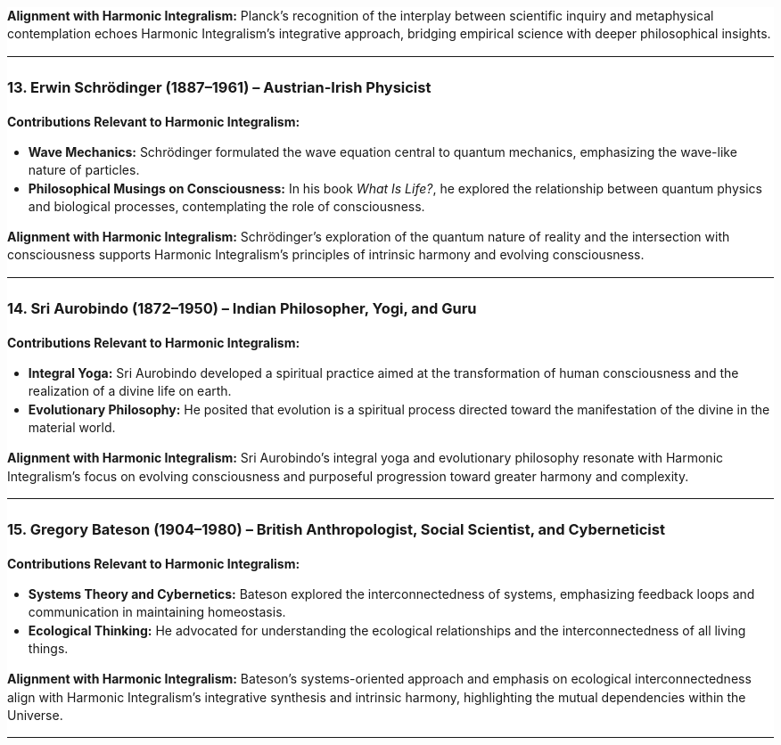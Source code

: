 **Alignment with Harmonic Integralism:**
Planck’s recognition of the interplay between scientific inquiry and metaphysical contemplation echoes Harmonic Integralism’s integrative approach, bridging empirical science with deeper philosophical insights.

---

### **13. Erwin Schrödinger (1887–1961) – Austrian-Irish Physicist**

**Contributions Relevant to Harmonic Integralism:**

- **Wave Mechanics:** Schrödinger formulated the wave equation central to quantum mechanics, emphasizing the wave-like nature of particles.
- **Philosophical Musings on Consciousness:** In his book *What Is Life?*, he explored the relationship between quantum physics and biological processes, contemplating the role of consciousness.

**Alignment with Harmonic Integralism:**
Schrödinger’s exploration of the quantum nature of reality and the intersection with consciousness supports Harmonic Integralism’s principles of intrinsic harmony and evolving consciousness.

---

### **14. Sri Aurobindo (1872–1950) – Indian Philosopher, Yogi, and Guru**

**Contributions Relevant to Harmonic Integralism:**

- **Integral Yoga:** Sri Aurobindo developed a spiritual practice aimed at the transformation of human consciousness and the realization of a divine life on earth.
- **Evolutionary Philosophy:** He posited that evolution is a spiritual process directed toward the manifestation of the divine in the material world.

**Alignment with Harmonic Integralism:**
Sri Aurobindo’s integral yoga and evolutionary philosophy resonate with Harmonic Integralism’s focus on evolving consciousness and purposeful progression toward greater harmony and complexity.

---

### **15. Gregory Bateson (1904–1980) – British Anthropologist, Social Scientist, and Cyberneticist**

**Contributions Relevant to Harmonic Integralism:**

- **Systems Theory and Cybernetics:** Bateson explored the interconnectedness of systems, emphasizing feedback loops and communication in maintaining homeostasis.
- **Ecological Thinking:** He advocated for understanding the ecological relationships and the interconnectedness of all living things.

**Alignment with Harmonic Integralism:**
Bateson’s systems-oriented approach and emphasis on ecological interconnectedness align with Harmonic Integralism’s integrative synthesis and intrinsic harmony, highlighting the mutual dependencies within the Universe.

---
